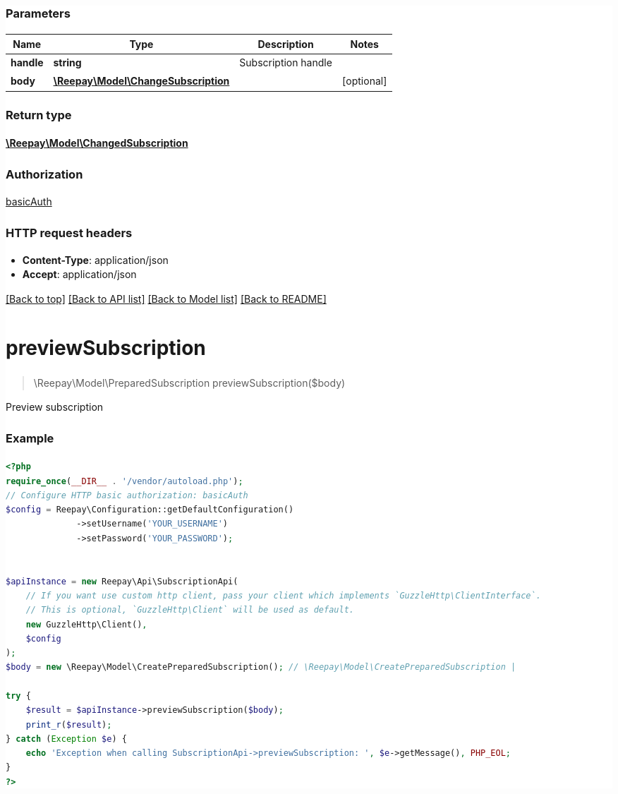 ### Parameters

Name | Type | Description  | Notes
------------- | ------------- | ------------- | -------------
 **handle** | **string**| Subscription handle |
 **body** | [**\Reepay\Model\ChangeSubscription**](../Model/ChangeSubscription.md)|  | [optional]

### Return type

[**\Reepay\Model\ChangedSubscription**](../Model/ChangedSubscription.md)

### Authorization

[basicAuth](../../README.md#basicAuth)

### HTTP request headers

 - **Content-Type**: application/json
 - **Accept**: application/json

[[Back to top]](#) [[Back to API list]](../../README.md#documentation-for-api-endpoints) [[Back to Model list]](../../README.md#documentation-for-models) [[Back to README]](../../README.md)

# **previewSubscription**
> \Reepay\Model\PreparedSubscription previewSubscription($body)

Preview subscription

### Example
```php
<?php
require_once(__DIR__ . '/vendor/autoload.php');
// Configure HTTP basic authorization: basicAuth
$config = Reepay\Configuration::getDefaultConfiguration()
              ->setUsername('YOUR_USERNAME')
              ->setPassword('YOUR_PASSWORD');


$apiInstance = new Reepay\Api\SubscriptionApi(
    // If you want use custom http client, pass your client which implements `GuzzleHttp\ClientInterface`.
    // This is optional, `GuzzleHttp\Client` will be used as default.
    new GuzzleHttp\Client(),
    $config
);
$body = new \Reepay\Model\CreatePreparedSubscription(); // \Reepay\Model\CreatePreparedSubscription | 

try {
    $result = $apiInstance->previewSubscription($body);
    print_r($result);
} catch (Exception $e) {
    echo 'Exception when calling SubscriptionApi->previewSubscription: ', $e->getMessage(), PHP_EOL;
}
?>
```

